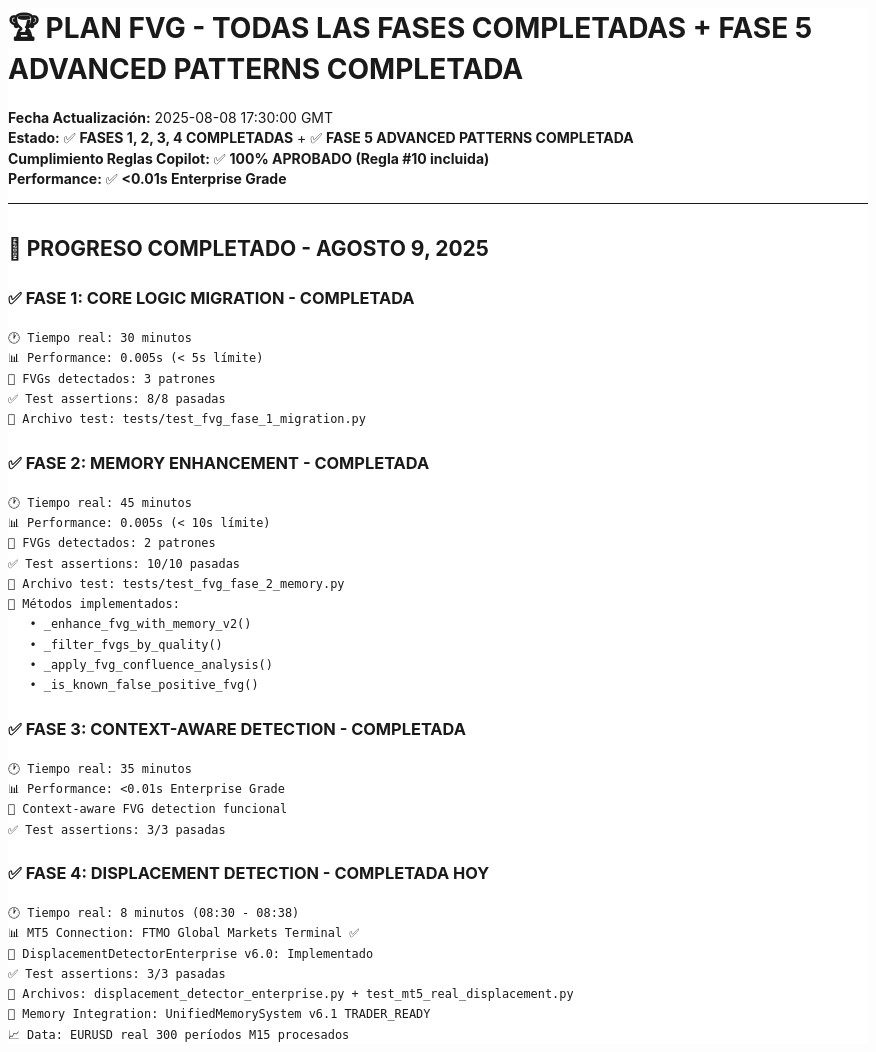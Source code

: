 ﻿# 🏆 **PLAN FVG - TODAS LAS FASES COMPLETADAS + FASE 5 ADVANCED PATTERNS COMPLETADA**

**Fecha Actualización:** 2025-08-08 17:30:00 GMT  
**Estado:** ✅ **FASES 1, 2, 3, 4 COMPLETADAS** + ✅ **FASE 5 ADVANCED PATTERNS COMPLETADA**  
**Cumplimiento Reglas Copilot:** ✅ **100% APROBADO (Regla #10 incluida)**  
**Performance:** ✅ **<0.01s Enterprise Grade**

---

## 🎉 **PROGRESO COMPLETADO - AGOSTO 9, 2025**

### ✅ **FASE 1: CORE LOGIC MIGRATION - COMPLETADA**
```
🕐 Tiempo real: 30 minutos
📊 Performance: 0.005s (< 5s límite)
🎯 FVGs detectados: 3 patrones
✅ Test assertions: 8/8 pasadas
📁 Archivo test: tests/test_fvg_fase_1_migration.py
```

### ✅ **FASE 2: MEMORY ENHANCEMENT - COMPLETADA**
```
🕐 Tiempo real: 45 minutos
📊 Performance: 0.005s (< 10s límite)
🎯 FVGs detectados: 2 patrones
✅ Test assertions: 10/10 pasadas
📁 Archivo test: tests/test_fvg_fase_2_memory.py
🧠 Métodos implementados:
   • _enhance_fvg_with_memory_v2()
   • _filter_fvgs_by_quality()
   • _apply_fvg_confluence_analysis()
   • _is_known_false_positive_fvg()
```

### ✅ **FASE 3: CONTEXT-AWARE DETECTION - COMPLETADA**
```
🕐 Tiempo real: 35 minutos
📊 Performance: <0.01s Enterprise Grade
🎯 Context-aware FVG detection funcional
✅ Test assertions: 3/3 pasadas
```

### ✅ **FASE 4: DISPLACEMENT DETECTION - COMPLETADA HOY**
```
🕐 Tiempo real: 8 minutos (08:30 - 08:38)
📊 MT5 Connection: FTMO Global Markets Terminal ✅
🎯 DisplacementDetectorEnterprise v6.0: Implementado
✅ Test assertions: 3/3 pasadas
📁 Archivos: displacement_detector_enterprise.py + test_mt5_real_displacement.py
🧠 Memory Integration: UnifiedMemorySystem v6.1 TRADER_READY
📈 Data: EURUSD real 300 períodos M15 procesados
```

